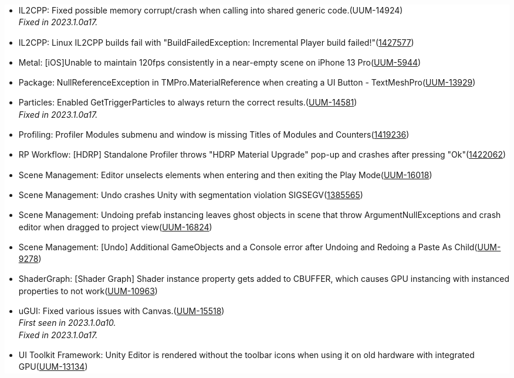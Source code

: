 -   IL2CPP: Fixed possible memory corrupt/crash when calling into shared generic code.(UUM-14924)\
    *Fixed in 2023.1.0a17.*

-   IL2CPP: Linux IL2CPP builds fail with \"BuildFailedException: Incremental Player build failed!\"([1427577](https://issuetracker.unity3d.com/issues/linux-il2cpp-builds-fail-with-buildfailedexception-incremental-player-build-failed))

-   Metal: \[iOS\]Unable to maintain 120fps consistently in a near-empty scene on iPhone 13 Pro([UUM-5944](https://issuetracker.unity3d.com/issues/ios-target-fps-is-ignored-on-iphone-13-pro))

-   Package: NullReferenceException in TMPro.MaterialReference when creating a UI Button - TextMeshPro([UUM-13929](https://issuetracker.unity3d.com/issues/nullreferenceexception-in-tmpro-dot-materialreference-when-creating-a-ui-button-textmeshpro))

-   Particles: Enabled GetTriggerParticles to always return the correct results.([UUM-14581](https://issuetracker.unity3d.com/issues/gettriggerparticles-returns-0-every-few-frames-when-getting-a-number-of-particles-inside))\
    *Fixed in 2023.1.0a17.*

-   Profiling: Profiler Modules submenu and window is missing Titles of Modules and Counters([1419236](https://issuetracker.unity3d.com/issues/profiler-modules-submenu-and-window-is-missing-titles-of-modules-and-counters))

-   RP Workflow: \[HDRP\] Standalone Profiler throws \"HDRP Material Upgrade\" pop-up and crashes after pressing \"Ok\"([1422062](https://issuetracker.unity3d.com/issues/hdrp-standalone-profiler-throws-hdrp-material-upgrade-pop-up-and-crashes-after-pressing-ok))

-   Scene Management: Editor unselects elements when entering and then exiting the Play Mode([UUM-16018](https://issuetracker.unity3d.com/issues/editor-unselects-elements-when-entering-and-then-exiting-the-play-mode))

-   Scene Management: Undo crashes Unity with segmentation violation SIGSEGV([1385565](https://issuetracker.unity3d.com/issues/undo-crashes-unity-with-segmentation-violation-sigsegv))

-   Scene Management: Undoing prefab instancing leaves ghost objects in scene that throw ArgumentNullExceptions and crash editor when dragged to project view([UUM-16824](https://issuetracker.unity3d.com/issues/undoing-prefab-instancing-leaves-ghost-objects-in-scene-that-throw-argumentnullexceptions))

-   Scene Management: \[Undo\] Additional GameObjects and a Console error after Undoing and Redoing a Paste As Child([UUM-9278](https://issuetracker.unity3d.com/issues/additional-gameobjects-and-a-console-error-after-undoing-and-redoing-a-paste-as-child))

-   ShaderGraph: \[Shader Graph\] Shader instance property gets added to CBUFFER, which causes GPU instancing with instanced properties to not work([UUM-10963](https://issuetracker.unity3d.com/issues/shader-graph-shader-instance-property-gets-added-to-cbuffer-which-causes-gpu-instancing-with-instanced-properties-to-not-work))

-   uGUI: Fixed various issues with Canvas.([UUM-15518](https://issuetracker.unity3d.com/issues/canvas-is-still-receiving-input-after-the-canvas-was-disabled))\
    *First seen in 2023.1.0a10.*\
    *Fixed in 2023.1.0a17.*

-   UI Toolkit Framework: Unity Editor is rendered without the toolbar icons when using it on old hardware with integrated GPU([UUM-13134](https://issuetracker.unity3d.com/issues/unity-editor-is-rendered-without-the-toolbar-icons-when-using-it-on-old-hardware-with-integrated-gpu))
